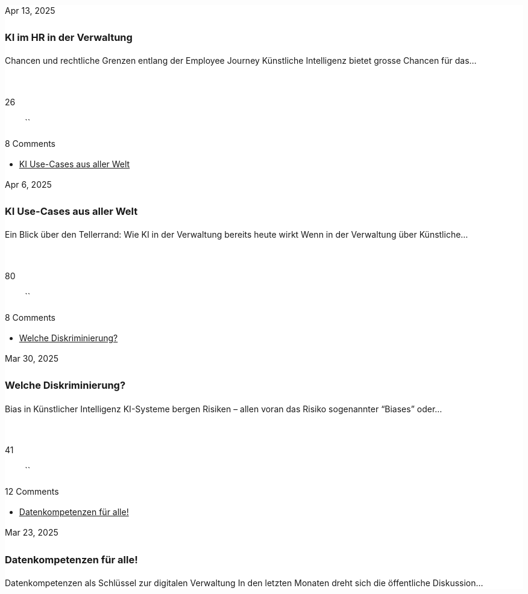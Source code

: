 Apr 13, 2025

###  KI im HR in der Verwaltung

Chancen und rechtliche Grenzen entlang der Employee Journey Künstliche
Intelligenz bietet grosse Chancen für das…

`` ``

26

`` `` `` `` `` `` ``

8 Comments

  * [ KI Use-Cases aus aller Welt  ](https://de.linkedin.com/pulse/ki-use-cases-aus-aller-welt-paul-meyrat-dehjf)

Apr 6, 2025

###  KI Use-Cases aus aller Welt

Ein Blick über den Tellerrand: Wie KI in der Verwaltung bereits heute wirkt
Wenn in der Verwaltung über Künstliche…

`` ``

80

`` `` `` `` `` `` ``

8 Comments

  * [ Welche Diskriminierung?  ](https://de.linkedin.com/pulse/welche-diskriminierung-paul-meyrat-unhzf)

Mar 30, 2025

###  Welche Diskriminierung?

Bias in Künstlicher Intelligenz KI-Systeme bergen Risiken – allen voran das
Risiko sogenannter “Biases” oder…

`` ``

41

`` `` `` `` `` `` ``

12 Comments

  * [ Datenkompetenzen für alle!  ](https://de.linkedin.com/pulse/datenkompetenzen-f%C3%BCr-alle-paul-meyrat-fqjcf)

Mar 23, 2025

###  Datenkompetenzen für alle!

Datenkompetenzen als Schlüssel zur digitalen Verwaltung In den letzten Monaten
dreht sich die öffentliche Diskussion…
